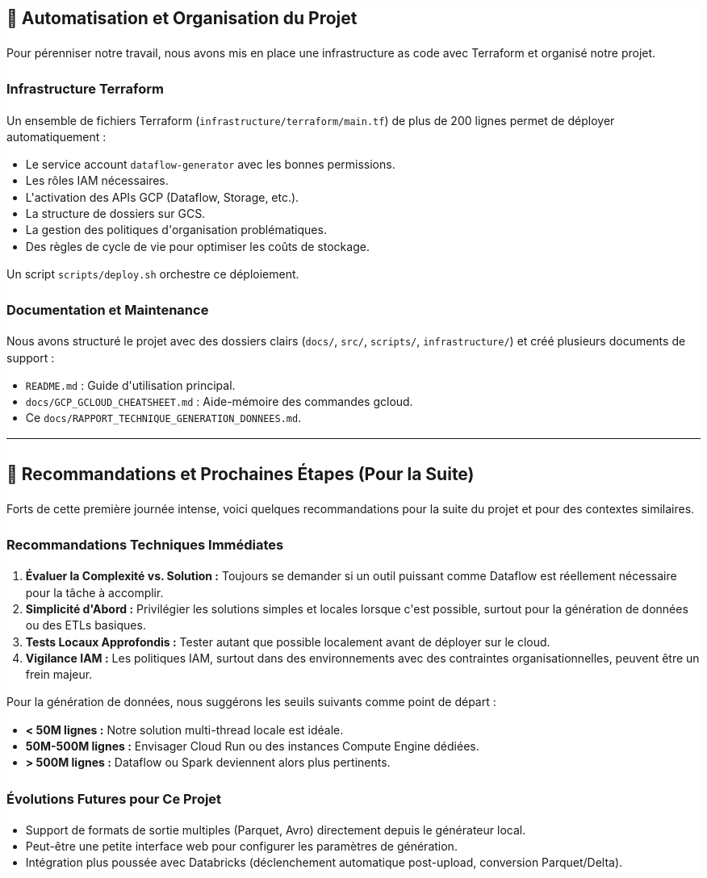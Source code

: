 
## 🔧 **Automatisation et Organisation du Projet**

Pour pérenniser notre travail, nous avons mis en place une infrastructure as code avec Terraform et organisé notre projet.

### **Infrastructure Terraform**

Un ensemble de fichiers Terraform (`infrastructure/terraform/main.tf`) de plus de 200 lignes permet de déployer automatiquement :
-   Le service account `dataflow-generator` avec les bonnes permissions.
-   Les rôles IAM nécessaires.
-   L'activation des APIs GCP (Dataflow, Storage, etc.).
-   La structure de dossiers sur GCS.
-   La gestion des politiques d'organisation problématiques.
-   Des règles de cycle de vie pour optimiser les coûts de stockage.

Un script `scripts/deploy.sh` orchestre ce déploiement.

### **Documentation et Maintenance**
Nous avons structuré le projet avec des dossiers clairs (`docs/`, `src/`, `scripts/`, `infrastructure/`) et créé plusieurs documents de support :
-   `README.md` : Guide d'utilisation principal.
-   `docs/GCP_GCLOUD_CHEATSHEET.md` : Aide-mémoire des commandes gcloud.
-   Ce `docs/RAPPORT_TECHNIQUE_GENERATION_DONNEES.md`.

---

## 🚀 **Recommandations et Prochaines Étapes (Pour la Suite)**

Forts de cette première journée intense, voici quelques recommandations pour la suite du projet et pour des contextes similaires.

### **Recommandations Techniques Immédiates**

1.  **Évaluer la Complexité vs. Solution :** Toujours se demander si un outil puissant comme Dataflow est réellement nécessaire pour la tâche à accomplir.
2.  **Simplicité d'Abord :** Privilégier les solutions simples et locales lorsque c'est possible, surtout pour la génération de données ou des ETLs basiques.
3.  **Tests Locaux Approfondis :** Tester autant que possible localement avant de déployer sur le cloud.
4.  **Vigilance IAM :** Les politiques IAM, surtout dans des environnements avec des contraintes organisationnelles, peuvent être un frein majeur.

Pour la génération de données, nous suggérons les seuils suivants comme point de départ :
-   **< 50M lignes :** Notre solution multi-thread locale est idéale.
-   **50M-500M lignes :** Envisager Cloud Run ou des instances Compute Engine dédiées.
-   **> 500M lignes :** Dataflow ou Spark deviennent alors plus pertinents.

### **Évolutions Futures pour Ce Projet**
-   Support de formats de sortie multiples (Parquet, Avro) directement depuis le générateur local.
-   Peut-être une petite interface web pour configurer les paramètres de génération.
-   Intégration plus poussée avec Databricks (déclenchement automatique post-upload, conversion Parquet/Delta).
